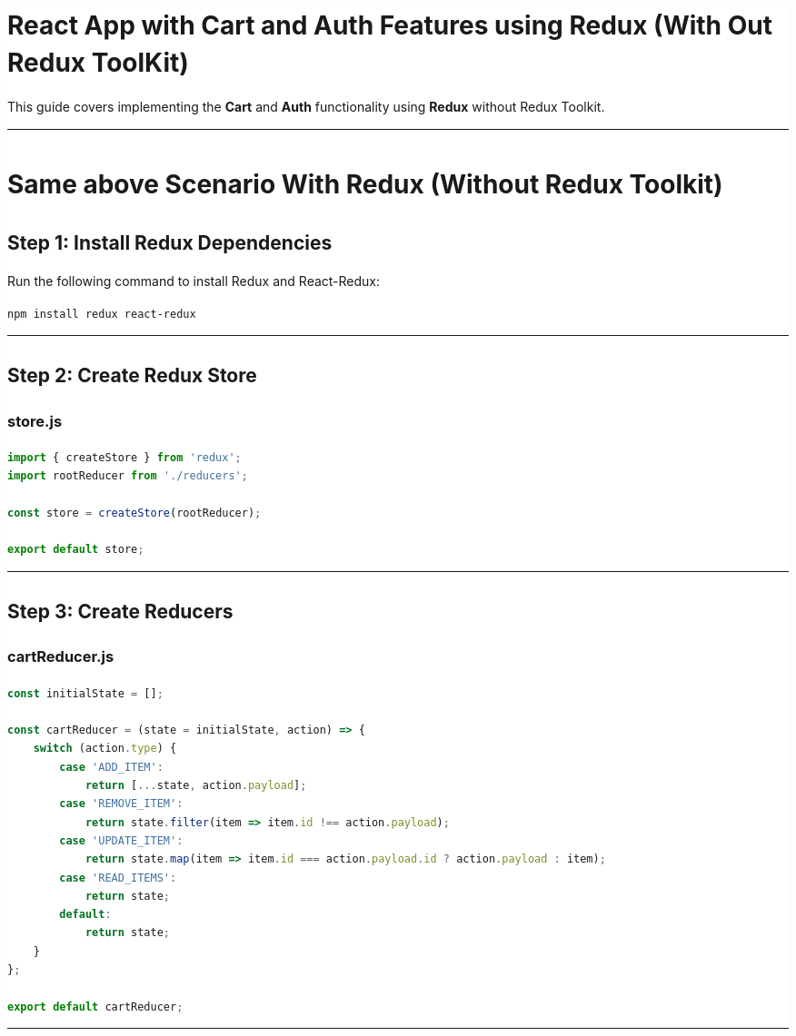 # React App with Cart and Auth Features using Redux (With Out Redux ToolKit)

This guide covers implementing the **Cart** and **Auth** functionality using **Redux** without Redux Toolkit.

---
# Same above Scenario With Redux (Without Redux Toolkit)

## Step 1: Install Redux Dependencies

Run the following command to install Redux and React-Redux:
```bash
npm install redux react-redux
```

---
## Step 2: Create Redux Store

### store.js
```jsx
import { createStore } from 'redux';
import rootReducer from './reducers';

const store = createStore(rootReducer);

export default store;
```

---
## Step 3: Create Reducers

### cartReducer.js
```jsx
const initialState = [];

const cartReducer = (state = initialState, action) => {
    switch (action.type) {
        case 'ADD_ITEM':
            return [...state, action.payload];
        case 'REMOVE_ITEM':
            return state.filter(item => item.id !== action.payload);
        case 'UPDATE_ITEM':
            return state.map(item => item.id === action.payload.id ? action.payload : item);
        case 'READ_ITEMS':
            return state;
        default:
            return state;
    }
};

export default cartReducer;
```

---
